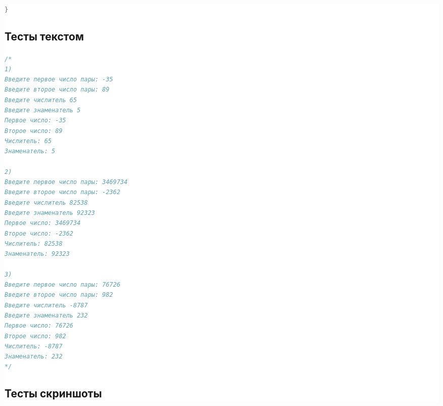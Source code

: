 ```cpp
}
```

## Тесты текстом

```cpp
/*
1)
Введите первое число пары: -35
Введите второе число пары: 89
Введите числитель 65
Введите знаменатель 5
Первое число: -35
Второе число: 89
Числитель: 65
Знаменатель: 5

2)
Введите первое число пары: 3469734
Введите второе число пары: -2362
Введите числитель 82538
Введите знаменатель 92323
Первое число: 3469734
Второе число: -2362
Числитель: 82538
Знаменатель: 92323

3)
Введите первое число пары: 76726
Введите второе число пары: 982
Введите числитель -8787
Введите знаменатель 232
Первое число: 76726
Второе число: 982
Числитель: -8787
Знаменатель: 232
*/
```

## Тесты скриншоты
